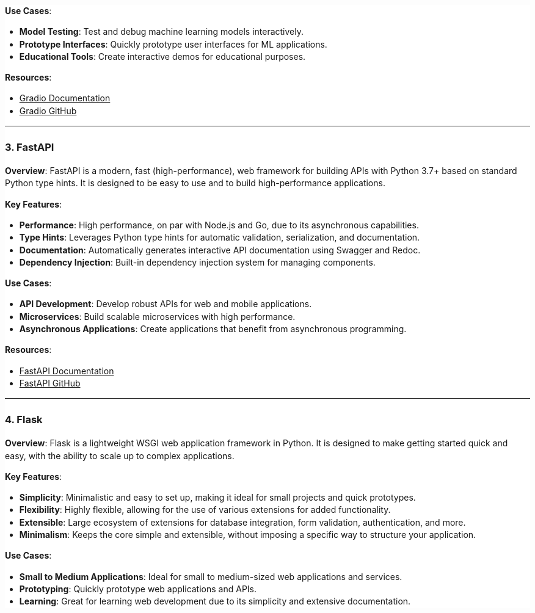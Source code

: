 **Use Cases**:
- **Model Testing**: Test and debug machine learning models interactively.
- **Prototype Interfaces**: Quickly prototype user interfaces for ML applications.
- **Educational Tools**: Create interactive demos for educational purposes.

**Resources**:
- [Gradio Documentation](https://gradio.app/docs/)
- [Gradio GitHub](https://github.com/gradio-app/gradio)

---

### 3. FastAPI

**Overview**: FastAPI is a modern, fast (high-performance), web framework for building APIs with Python 3.7+ based on standard Python type hints. It is designed to be easy to use and to build high-performance applications.

**Key Features**:
- **Performance**: High performance, on par with Node.js and Go, due to its asynchronous capabilities.
- **Type Hints**: Leverages Python type hints for automatic validation, serialization, and documentation.
- **Documentation**: Automatically generates interactive API documentation using Swagger and Redoc.
- **Dependency Injection**: Built-in dependency injection system for managing components.

**Use Cases**:
- **API Development**: Develop robust APIs for web and mobile applications.
- **Microservices**: Build scalable microservices with high performance.
- **Asynchronous Applications**: Create applications that benefit from asynchronous programming.

**Resources**:
- [FastAPI Documentation](https://fastapi.tiangolo.com/)
- [FastAPI GitHub](https://github.com/tiangolo/fastapi)

---

### 4. Flask

**Overview**: Flask is a lightweight WSGI web application framework in Python. It is designed to make getting started quick and easy, with the ability to scale up to complex applications.

**Key Features**:
- **Simplicity**: Minimalistic and easy to set up, making it ideal for small projects and quick prototypes.
- **Flexibility**: Highly flexible, allowing for the use of various extensions for added functionality.
- **Extensible**: Large ecosystem of extensions for database integration, form validation, authentication, and more.
- **Minimalism**: Keeps the core simple and extensible, without imposing a specific way to structure your application.

**Use Cases**:
- **Small to Medium Applications**: Ideal for small to medium-sized web applications and services.
- **Prototyping**: Quickly prototype web applications and APIs.
- **Learning**: Great for learning web development due to its simplicity and extensive documentation.
